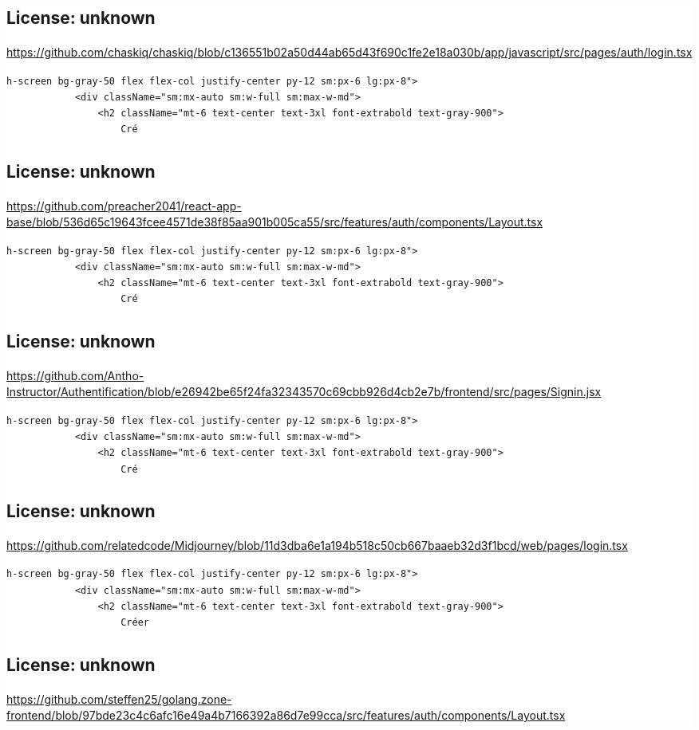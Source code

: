 
## License: unknown
https://github.com/chaskiq/chaskiq/blob/c136551b02a50d44ab65d43f690c1fe2e18a030b/app/javascript/src/pages/auth/login.tsx

```
h-screen bg-gray-50 flex flex-col justify-center py-12 sm:px-6 lg:px-8">
            <div className="sm:mx-auto sm:w-full sm:max-w-md">
                <h2 className="mt-6 text-center text-3xl font-extrabold text-gray-900">
                    Cré
```


## License: unknown
https://github.com/preacher2041/react-app-base/blob/536d65c19643fcee4571de38f85aa901b005ca55/src/features/auth/components/Layout.tsx

```
h-screen bg-gray-50 flex flex-col justify-center py-12 sm:px-6 lg:px-8">
            <div className="sm:mx-auto sm:w-full sm:max-w-md">
                <h2 className="mt-6 text-center text-3xl font-extrabold text-gray-900">
                    Cré
```


## License: unknown
https://github.com/Antho-Instructor/Authentification/blob/e26942be65f24fa32343570c69cbb926d4cb2e7b/frontend/src/pages/Signin.jsx

```
h-screen bg-gray-50 flex flex-col justify-center py-12 sm:px-6 lg:px-8">
            <div className="sm:mx-auto sm:w-full sm:max-w-md">
                <h2 className="mt-6 text-center text-3xl font-extrabold text-gray-900">
                    Cré
```


## License: unknown
https://github.com/relatedcode/Midjourney/blob/11d3dba6e1a194b518c50cb667baaeb32d3f1bcd/web/pages/login.tsx

```
h-screen bg-gray-50 flex flex-col justify-center py-12 sm:px-6 lg:px-8">
            <div className="sm:mx-auto sm:w-full sm:max-w-md">
                <h2 className="mt-6 text-center text-3xl font-extrabold text-gray-900">
                    Créer
```


## License: unknown
https://github.com/steffen25/golang.zone-frontend/blob/97bde23c4c6afc16e49a4b7166392a86d7e99cca/src/features/auth/components/Layout.tsx
